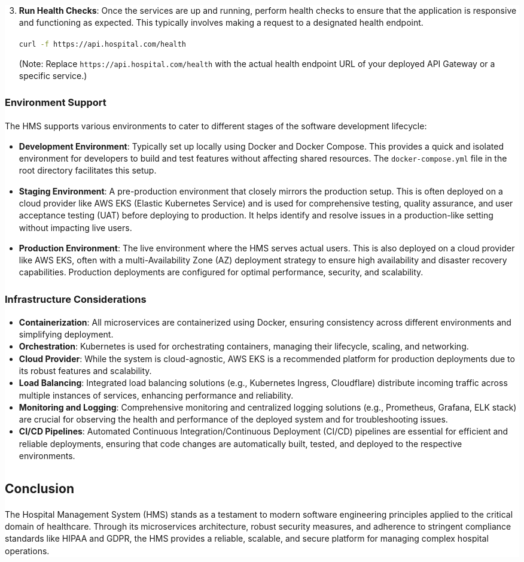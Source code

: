 3.  **Run Health Checks**: Once the services are up and running, perform health checks to ensure that the application is responsive and functioning as expected. This typically involves making a request to a designated health endpoint.

    ```bash
    curl -f https://api.hospital.com/health
    ```

    (Note: Replace `https://api.hospital.com/health` with the actual health endpoint URL of your deployed API Gateway or a specific service.)

### Environment Support

The HMS supports various environments to cater to different stages of the software development lifecycle:

-   **Development Environment**: Typically set up locally using Docker and Docker Compose. This provides a quick and isolated environment for developers to build and test features without affecting shared resources. The `docker-compose.yml` file in the root directory facilitates this setup.

-   **Staging Environment**: A pre-production environment that closely mirrors the production setup. This is often deployed on a cloud provider like AWS EKS (Elastic Kubernetes Service) and is used for comprehensive testing, quality assurance, and user acceptance testing (UAT) before deploying to production. It helps identify and resolve issues in a production-like setting without impacting live users.

-   **Production Environment**: The live environment where the HMS serves actual users. This is also deployed on a cloud provider like AWS EKS, often with a multi-Availability Zone (AZ) deployment strategy to ensure high availability and disaster recovery capabilities. Production deployments are configured for optimal performance, security, and scalability.

### Infrastructure Considerations

-   **Containerization**: All microservices are containerized using Docker, ensuring consistency across different environments and simplifying deployment.
-   **Orchestration**: Kubernetes is used for orchestrating containers, managing their lifecycle, scaling, and networking.
-   **Cloud Provider**: While the system is cloud-agnostic, AWS EKS is a recommended platform for production deployments due to its robust features and scalability.
-   **Load Balancing**: Integrated load balancing solutions (e.g., Kubernetes Ingress, Cloudflare) distribute incoming traffic across multiple instances of services, enhancing performance and reliability.
-   **Monitoring and Logging**: Comprehensive monitoring and centralized logging solutions (e.g., Prometheus, Grafana, ELK stack) are crucial for observing the health and performance of the deployed system and for troubleshooting issues.
-   **CI/CD Pipelines**: Automated Continuous Integration/Continuous Deployment (CI/CD) pipelines are essential for efficient and reliable deployments, ensuring that code changes are automatically built, tested, and deployed to the respective environments.




## Conclusion

The Hospital Management System (HMS) stands as a testament to modern software engineering principles applied to the critical domain of healthcare. Through its microservices architecture, robust security measures, and adherence to stringent compliance standards like HIPAA and GDPR, the HMS provides a reliable, scalable, and secure platform for managing complex hospital operations.
